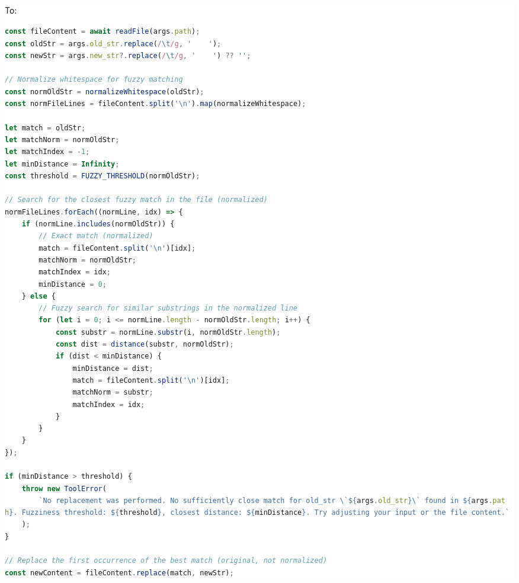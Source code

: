 To:
```ts
const fileContent = await readFile(args.path);
const oldStr = args.old_str.replace(/\t/g, '    ');
const newStr = args.new_str?.replace(/\t/g, '    ') ?? '';

// Normalize whitespace for fuzzy matching
const normOldStr = normalizeWhitespace(oldStr);
const normFileLines = fileContent.split('\n').map(normalizeWhitespace);

let match = oldStr;
let matchNorm = normOldStr;
let matchIndex = -1;
let minDistance = Infinity;
const threshold = FUZZY_THRESHOLD(normOldStr);

// Search for the closest fuzzy match in the file (normalized)
normFileLines.forEach((normLine, idx) => {
    if (normLine.includes(normOldStr)) {
        // Exact match (normalized)
        match = fileContent.split('\n')[idx];
        matchNorm = normOldStr;
        matchIndex = idx;
        minDistance = 0;
    } else {
        // Fuzzy search for similar substrings in the normalized line
        for (let i = 0; i <= normLine.length - normOldStr.length; i++) {
            const substr = normLine.substr(i, normOldStr.length);
            const dist = distance(substr, normOldStr);
            if (dist < minDistance) {
                minDistance = dist;
                match = fileContent.split('\n')[idx];
                matchNorm = substr;
                matchIndex = idx;
            }
        }
    }
});

if (minDistance > threshold) {
    throw new ToolError(
        `No replacement was performed. No sufficiently close match for old_str \`${args.old_str}\` found in ${args.path}. Fuzziness threshold: ${threshold}, closest distance: ${minDistance}. Try adjusting your input or the file content.`
    );
}

// Replace the first occurrence of the best match (original, not normalized)
const newContent = fileContent.replace(match, newStr);
```

